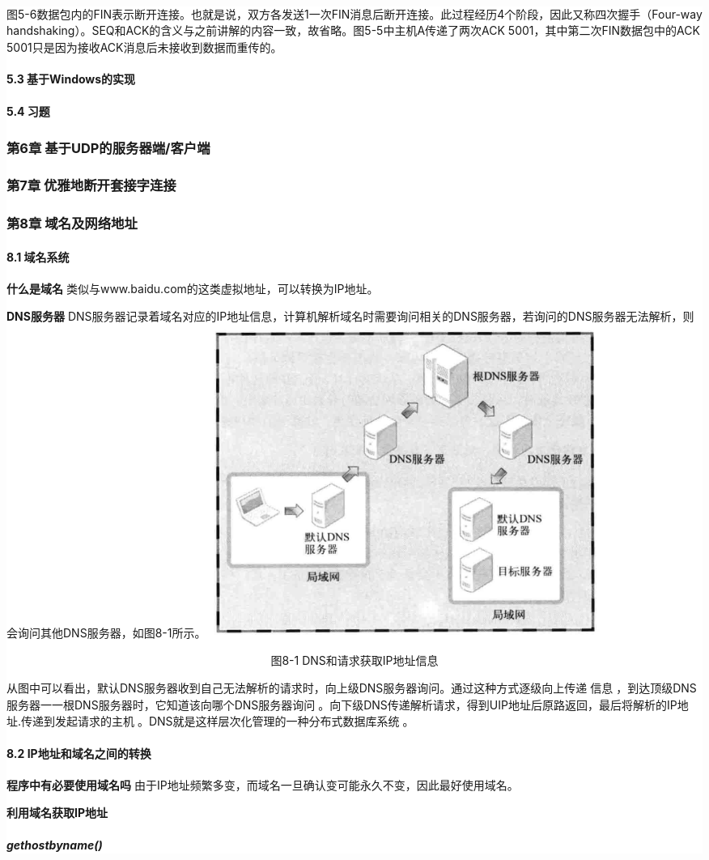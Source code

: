 图5-6数据包内的FIN表示断开连接。也就是说，双方各发送1一次FIN消息后断开连接。此过程经历4个阶段，因此又称四次握手（Four-way handshaking）。SEQ和ACK的含义与之前讲解的内容一致，故省略。图5-5中主机A传递了两次ACK 5001，其中第二次FIN数据包中的ACK 5001只是因为接收ACK消息后未接收到数据而重传的。

#### 5.3 基于Windows的实现

#### 5.4 习题

### 第6章 基于UDP的服务器端/客户端

### 第7章 优雅地断开套接字连接

### 第8章 域名及网络地址

#### 8.1 域名系统

**什么是域名**
类似与www.baidu.com的这类虚拟地址，可以转换为IP地址。

**DNS服务器**
DNS服务器记录着域名对应的IP地址信息，计算机解析域名时需要询问相关的DNS服务器，若询问的DNS服务器无法解析，则会询问其他DNS服务器，如图8-1所示。
![](assets/Pasted%20image%2020250325105642.png)
<center>图8-1 DNS和请求获取IP地址信息</center>

从图中可以看出，默认DNS服务器收到自己无法解析的请求时，向上级DNS服务器询问。通过这种方式逐级向上传递
信息 ，到达顶级DNS服务器一一根DNS服务器时，它知道该向哪个DNS服务器询问 。向下级DNS传递解析请求，得到UIP地址后原路返回，最后将解析的IP地址.传递到发起请求的主机 。DNS就是这样层次化管理的一种分布式数据库系统 。

#### 8.2 IP地址和域名之间的转换

**程序中有必要使用域名吗**
由于IP地址频繁多变，而域名一旦确认变可能永久不变，因此最好使用域名。

**利用域名获取IP地址**
##### gethostbyname()
